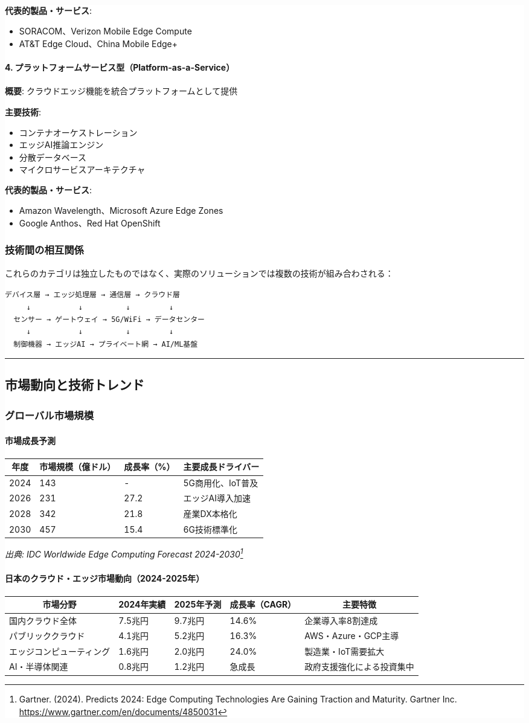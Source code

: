 **代表的製品・サービス**:

- SORACOM、Verizon Mobile Edge Compute
- AT&T Edge Cloud、China Mobile Edge+

#### 4. プラットフォームサービス型（Platform-as-a-Service）

**概要**: クラウドエッジ機能を統合プラットフォームとして提供

**主要技術**:

- コンテナオーケストレーション
- エッジAI推論エンジン
- 分散データベース
- マイクロサービスアーキテクチャ

**代表的製品・サービス**:

- Amazon Wavelength、Microsoft Azure Edge Zones
- Google Anthos、Red Hat OpenShift

### 技術間の相互関係

これらのカテゴリは独立したものではなく、実際のソリューションでは複数の技術が組み合わされる：

```text
デバイス層 → エッジ処理層 → 通信層 → クラウド層
     ↓           ↓          ↓         ↓
  センサー → ゲートウェイ → 5G/WiFi → データセンター
     ↓           ↓          ↓         ↓
  制御機器 → エッジAI → プライベート網 → AI/ML基盤
```

---

## 市場動向と技術トレンド

### グローバル市場規模

#### 市場成長予測

| 年度 | 市場規模（億ドル） | 成長率（%） | 主要成長ドライバー |
|------|------------------|------------|------------------|
| 2024 | 143 | - | 5G商用化、IoT普及 |
| 2026 | 231 | 27.2 | エッジAI導入加速 |
| 2028 | 342 | 21.8 | 産業DX本格化 |
| 2030 | 457 | 15.4 | 6G技術標準化 |

*出典: IDC Worldwide Edge Computing Forecast 2024-2030[^2]*

#### 日本のクラウド・エッジ市場動向（2024-2025年）

| 市場分野 | 2024年実績 | 2025年予測 | 成長率（CAGR） | 主要特徴 |
|---------|------------|------------|-------------|---------|
| 国内クラウド全体 | 7.5兆円 | 9.7兆円 | 14.6% | 企業導入率8割達成 |
| パブリッククラウド | 4.1兆円 | 5.2兆円 | 16.3% | AWS・Azure・GCP主導 |
| エッジコンピューティング | 1.6兆円 | 2.0兆円 | 24.0% | 製造業・IoT需要拡大 |
| AI・半導体関連 | 0.8兆円 | 1.2兆円 | 急成長 | 政府支援強化による投資集中 |


[^1]: IDC. (2024). Worldwide Spending on Edge Computing Forecast to Reach $378 Billion in 2028. International Data Corporation. https://www.idc.com/getdoc.jsp?containerId=prUS52587424
[^2]: Gartner. (2024). Predicts 2024: Edge Computing Technologies Are Gaining Traction and Maturity. Gartner Inc. https://www.gartner.com/en/documents/4850031
[^3]: Cisco. (2020). Cisco Annual Internet Report (2018-2023) White Paper. Cisco Systems Inc. https://www.cisco.com/c/en/us/solutions/collateral/executive-perspectives/annual-internet-report/white-paper-c11-741490.html
[^4]: 経済産業省. (2024). 国際標準化情報など. https://www.meti.go.jp/policy/economy/hyojun-kijun/kokusai-hyojun-joho.html
[^5]: 経団連. (2024). グローバルな市場創出に向けた国際標準戦略のあり方に関する提言. https://www.keidanren.or.jp/policy/2024/013_honbun.html
[^6]: 文部科学省. (2024). 令和5年度 大学等における産学連携等実施状況について. https://www.mext.go.jp/a_menu/shinkou/sangaku/1413730_00004.html
[^7]: 本橋永至. (2003). 産学官連携の効果に関する実証研究. RIETI研究論文. https://www.rieti.go.jp/jp/publications/summary/03040011.html
[^8]: みずほ情報総研. (2019). IT人材需給に関する調査. 経済産業省委託事業. https://www.meti.go.jp/policy/it_policy/jinzai/houkokusyo.pdf
[^9]: 経済産業省. (2024). デジタル時代の人材政策に関する検討会 報告書2024. https://www.meti.go.jp/shingikai/mono_info_service/digital_jinzai/20240628_report.html
[^10]: 総務省. (2024). 令和6年版 情報通信白書 エッジコンピューティング. https://www.soumu.go.jp/johotsusintokei/whitepaper/ja/r06/html/nd218300.html
[^11]: 経済産業省. (2024). スタートアップによる経済波及効果の調査概要. https://www.meti.go.jp/press/2024/07/20240722002/20240722002.html
[^12]: STARTUPS JOURNAL. (2025). 2025年上半期 国内スタートアップ投資動向レポート. https://journal.startup-db.com/articles/investment-report-2025-half
[^13]: IDC Japan. (2025). 国内パブリッククラウドサービス市場予測. https://my.idc.com/getdoc.jsp?containerId=prJPJ53205625
[^14]: デジタル庁. (2025). ガバメントAI構想について. https://www.digital.go.jp/
[^15]: 経済産業省. (2025). 人工知能関連技術の研究開発及び活用の推進に関する法律. https://www.meti.go.jp/